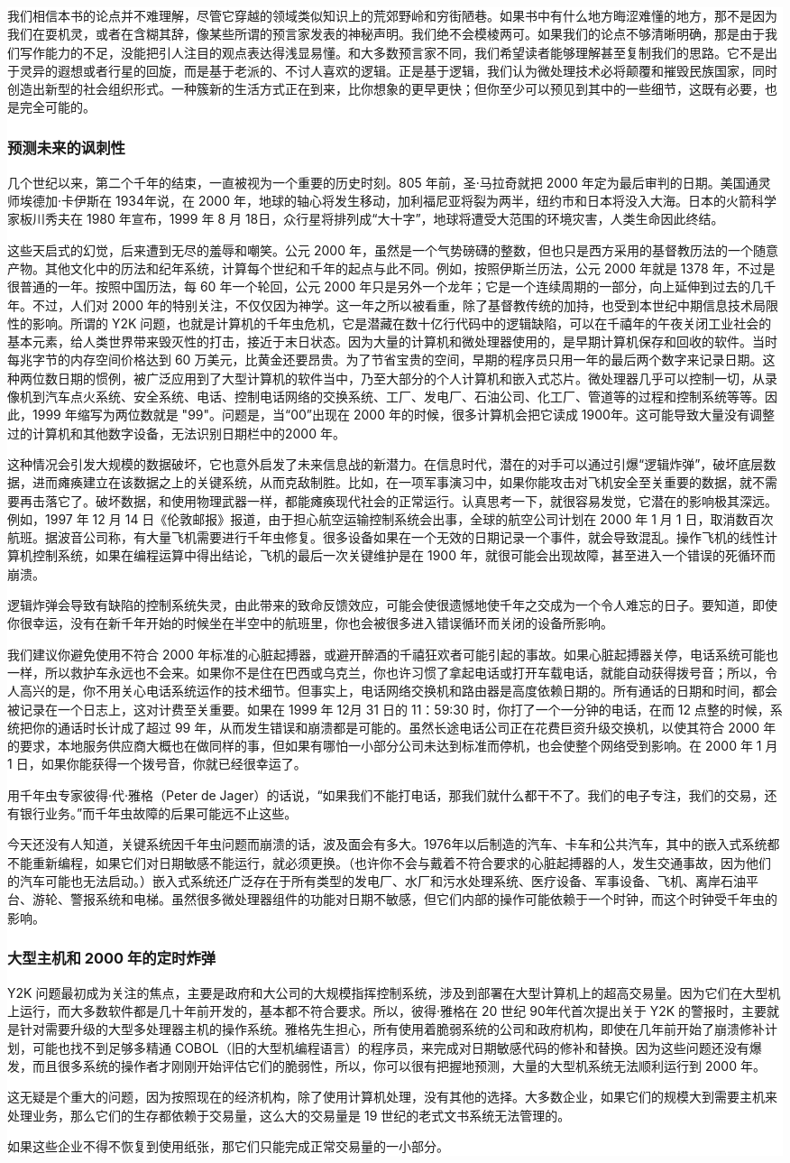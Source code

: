 
我们相信本书的论点并不难理解，尽管它穿越的领域类似知识上的荒郊野岭和穷街陋巷。如果书中有什么地方晦涩难懂的地方，那不是因为我们在耍机灵，或者在含糊其辞，像某些所谓的预言家发表的神秘声明。我们绝不会模棱两可。如果我们的论点不够清晰明确，那是由于我们写作能力的不足，没能把引人注目的观点表达得浅显易懂。和大多数预言家不同，我们希望读者能够理解甚至复制我们的思路。它不是出于灵异的遐想或者行星的回旋，而是基于老派的、不讨人喜欢的逻辑。正是基于逻辑，我们认为微处理技术必将颠覆和摧毁民族国家，同时创造出新型的社会组织形式。一种簇新的生活方式正在到来，比你想象的更早更快；但你至少可以预见到其中的一些细节，这既有必要，也是完全可能的。


### 预测未来的讽刺性 ###
几个世纪以来，第二个千年的结束，一直被视为一个重要的历史时刻。805 年前，圣·马拉奇就把 2000 年定为最后审判的日期。美国通灵师埃德加·卡伊斯在 1934年说，在 2000 年，地球的轴心将发生移动，加利福尼亚将裂为两半，纽约市和日本将没入大海。日本的火箭科学家板川秀夫在 1980 年宣布，1999 年 8 月 18日，众行星将排列成“大十字”，地球将遭受大范围的环境灾害，人类生命因此终结。


这些天启式的幻觉，后来遭到无尽的羞辱和嘲笑。公元 2000 年，虽然是一个气势磅礴的整数，但也只是西方采用的基督教历法的一个随意产物。其他文化中的历法和纪年系统，计算每个世纪和千年的起点与此不同。例如，按照伊斯兰历法，公元 2000 年就是 1378 年，不过是很普通的一年。按照中国历法，每 60 年一个轮回，公元 2000 年只是另外一个龙年；它是一个连续周期的一部分，向上延伸到过去的几千年。不过，人们对 2000 年的特别关注，不仅仅因为神学。这一年之所以被看重，除了基督教传统的加持，也受到本世纪中期信息技术局限性的影响。所谓的 Y2K 问题，也就是计算机的千年虫危机，它是潜藏在数十亿行代码中的逻辑缺陷，可以在千禧年的午夜关闭工业社会的基本元素，给人类世界带来毁灭性的打击，接近于末日状态。因为大量的计算机和微处理器使用的，是早期计算机保存和回收的软件。当时每兆字节的内存空间价格达到 60 万美元，比黄金还要昂贵。为了节省宝贵的空间，早期的程序员只用一年的最后两个数字来记录日期。这种两位数日期的惯例，被广泛应用到了大型计算机的软件当中，乃至大部分的个人计算机和嵌入式芯片。微处理器几乎可以控制一切，从录像机到汽车点火系统、安全系统、电话、控制电话网络的交换系统、工厂、发电厂、石油公司、化工厂、管道等的过程和控制系统等等。因此，1999 年缩写为两位数就是 "99"。问题是，当“00”出现在 2000 年的时候，很多计算机会把它读成 1900年。这可能导致大量没有调整过的计算机和其他数字设备，无法识别日期栏中的2000 年。


这种情况会引发大规模的数据破坏，它也意外启发了未来信息战的新潜力。在信息时代，潜在的对手可以通过引爆“逻辑炸弹”，破坏底层数据，进而瘫痪建立在该数据之上的关键系统，从而克敌制胜。比如，在一项军事演习中，如果你能攻击对飞机安全至关重要的数据，就不需要再击落它了。破坏数据，和使用物理武器一样，都能瘫痪现代社会的正常运行。认真思考一下，就很容易发觉，它潜在的影响极其深远。例如，1997 年 12 月 14 日《伦敦邮报》报道，由于担心航空运输控制系统会出事，全球的航空公司计划在 2000 年 1 月 1 日，取消数百次航班。据波音公司称，有大量飞机需要进行千年虫修复。很多设备如果在一个无效的日期记录一个事件，就会导致混乱。操作飞机的线性计算机控制系统，如果在编程运算中得出结论，飞机的最后一次关键维护是在 1900 年，就很可能会出现故障，甚至进入一个错误的死循环而崩溃。


逻辑炸弹会导致有缺陷的控制系统失灵，由此带来的致命反馈效应，可能会使很遗憾地使千年之交成为一个令人难忘的日子。要知道，即使你很幸运，没有在新千年开始的时候坐在半空中的航班里，你也会被很多进入错误循环而关闭的设备所影响。


我们建议你避免使用不符合 2000 年标准的心脏起搏器，或避开醉酒的千禧狂欢者可能引起的事故。如果心脏起搏器关停，电话系统可能也一样，所以救护车永远也不会来。如果你不是住在巴西或乌克兰，你也许习惯了拿起电话或打开车载电话，就能自动获得拨号音；所以，令人高兴的是，你不用关心电话系统运作的技术细节。但事实上，电话网络交换机和路由器是高度依赖日期的。所有通话的日期和时间，都会被记录在一个日志上，这对计费至关重要。如果在 1999 年 12月 31 日的 11：59:30 时，你打了一个一分钟的电话，在而 12 点整的时候，系统把你的通话时长计成了超过 99 年，从而发生错误和崩溃都是可能的。虽然长途电话公司正在花费巨资升级交换机，以使其符合 2000 年的要求，本地服务供应商大概也在做同样的事，但如果有哪怕一小部分公司未达到标准而停机，也会使整个网络受到影响。在 2000 年 1 月 1 日，如果你能获得一个拨号音，你就已经很幸运了。


用千年虫专家彼得·代·雅格（Peter de Jager）的话说，“如果我们不能打电话，那我们就什么都干不了。我们的电子专注，我们的交易，还有银行业务。”而千年虫故障的后果可能远不止这些。


今天还没有人知道，关键系统因千年虫问题而崩溃的话，波及面会有多大。1976年以后制造的汽车、卡车和公共汽车，其中的嵌入式系统都不能重新编程，如果它们对日期敏感不能运行，就必须更换。（也许你不会与戴着不符合要求的心脏起搏器的人，发生交通事故，因为他们的汽车可能也无法启动。）嵌入式系统还广泛存在于所有类型的发电厂、水厂和污水处理系统、医疗设备、军事设备、飞机、离岸石油平台、游轮、警报系统和电梯。虽然很多微处理器组件的功能对日期不敏感，但它们内部的操作可能依赖于一个时钟，而这个时钟受千年虫的影响。


### 大型主机和 2000 年的定时炸弹 ###
Y2K 问题最初成为关注的焦点，主要是政府和大公司的大规模指挥控制系统，涉及到部署在大型计算机上的超高交易量。因为它们在大型机上运行，而大多数软件都是几十年前开发的，基本都不符合要求。所以，彼得·雅格在 20 世纪 90年代首次提出关于 Y2K 的警报时，主要就是针对需要升级的大型多处理器主机的操作系统。雅格先生担心，所有使用着脆弱系统的公司和政府机构，即使在几年前开始了崩溃修补计划，可能也找不到足够多精通 COBOL（旧的大型机编程语言）的程序员，来完成对日期敏感代码的修补和替换。因为这些问题还没有爆发，而且很多系统的操作者才刚刚开始评估它们的脆弱性，所以，你可以很有把握地预测，大量的大型机系统无法顺利运行到 2000 年。


这无疑是个重大的问题，因为按照现在的经济机构，除了使用计算机处理，没有其他的选择。大多数企业，如果它们的规模大到需要主机来处理业务，那么它们的生存都依赖于交易量，这么大的交易量是 19 世纪的老式文书系统无法管理的。


如果这些企业不得不恢复到使用纸张，那它们只能完成正常交易量的一小部分。
